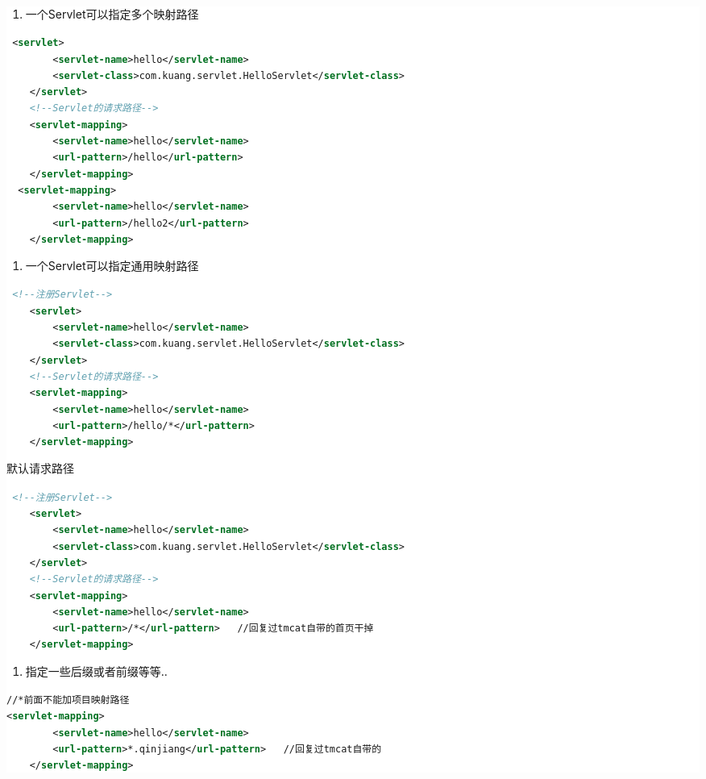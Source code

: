 1. 一个Servlet可以指定多个映射路径

```xml
 <servlet>
        <servlet-name>hello</servlet-name>
        <servlet-class>com.kuang.servlet.HelloServlet</servlet-class>
    </servlet>
    <!--Servlet的请求路径-->
    <servlet-mapping>
        <servlet-name>hello</servlet-name>
        <url-pattern>/hello</url-pattern>
    </servlet-mapping>
  <servlet-mapping>
        <servlet-name>hello</servlet-name>
        <url-pattern>/hello2</url-pattern>
    </servlet-mapping>
```



1. 一个Servlet可以指定通用映射路径

```xml
 <!--注册Servlet-->
    <servlet>
        <servlet-name>hello</servlet-name>
        <servlet-class>com.kuang.servlet.HelloServlet</servlet-class>
    </servlet>
    <!--Servlet的请求路径-->
    <servlet-mapping>
        <servlet-name>hello</servlet-name>
        <url-pattern>/hello/*</url-pattern>  
    </servlet-mapping>
```

默认请求路径

```xml
 <!--注册Servlet-->
    <servlet>
        <servlet-name>hello</servlet-name>
        <servlet-class>com.kuang.servlet.HelloServlet</servlet-class>
    </servlet>
    <!--Servlet的请求路径-->
    <servlet-mapping>
        <servlet-name>hello</servlet-name>
        <url-pattern>/*</url-pattern>   //回复过tmcat自带的首页干掉
    </servlet-mapping>
```

1. 指定一些后缀或者前缀等等..

```xml
//*前面不能加项目映射路径   
<servlet-mapping>
        <servlet-name>hello</servlet-name>
        <url-pattern>*.qinjiang</url-pattern>   //回复过tmcat自带的
    </servlet-mapping>
```
